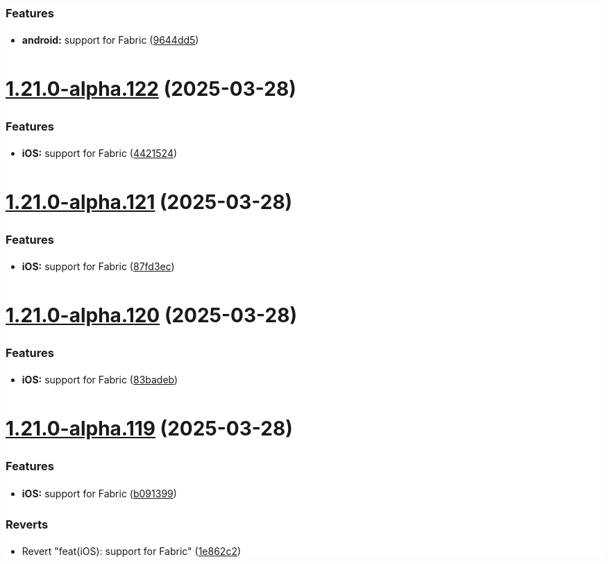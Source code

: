 
### Features

* **android:** support for Fabric ([9644dd5](https://github.com/react-native-maps/react-native-maps/commit/9644dd5d0f77d30f85bc4f6cb27febcd277a1e15))

# [1.21.0-alpha.122](https://github.com/react-native-maps/react-native-maps/compare/v1.21.0-alpha.121...v1.21.0-alpha.122) (2025-03-28)


### Features

* **iOS:** support for Fabric ([4421524](https://github.com/react-native-maps/react-native-maps/commit/44215244c75ae2ad48dcda1aea386d3566e6926b))

# [1.21.0-alpha.121](https://github.com/react-native-maps/react-native-maps/compare/v1.21.0-alpha.120...v1.21.0-alpha.121) (2025-03-28)


### Features

* **iOS:** support for Fabric ([87fd3ec](https://github.com/react-native-maps/react-native-maps/commit/87fd3ec47e7d3a1331ee20affcba9d7d94572160))

# [1.21.0-alpha.120](https://github.com/react-native-maps/react-native-maps/compare/v1.21.0-alpha.119...v1.21.0-alpha.120) (2025-03-28)


### Features

* **iOS:** support for Fabric ([83badeb](https://github.com/react-native-maps/react-native-maps/commit/83badebe8aa4a36e0cb2d2d9e04b370fa273499f))

# [1.21.0-alpha.119](https://github.com/react-native-maps/react-native-maps/compare/v1.21.0-alpha.118...v1.21.0-alpha.119) (2025-03-28)


### Features

* **iOS:** support for Fabric ([b091399](https://github.com/react-native-maps/react-native-maps/commit/b091399551cc8a14067afc0b630c00531674f4b7))


### Reverts

* Revert "feat(iOS): support for Fabric" ([1e862c2](https://github.com/react-native-maps/react-native-maps/commit/1e862c2561a85e6e3c8dce2ac95461ce3635b3ac))
